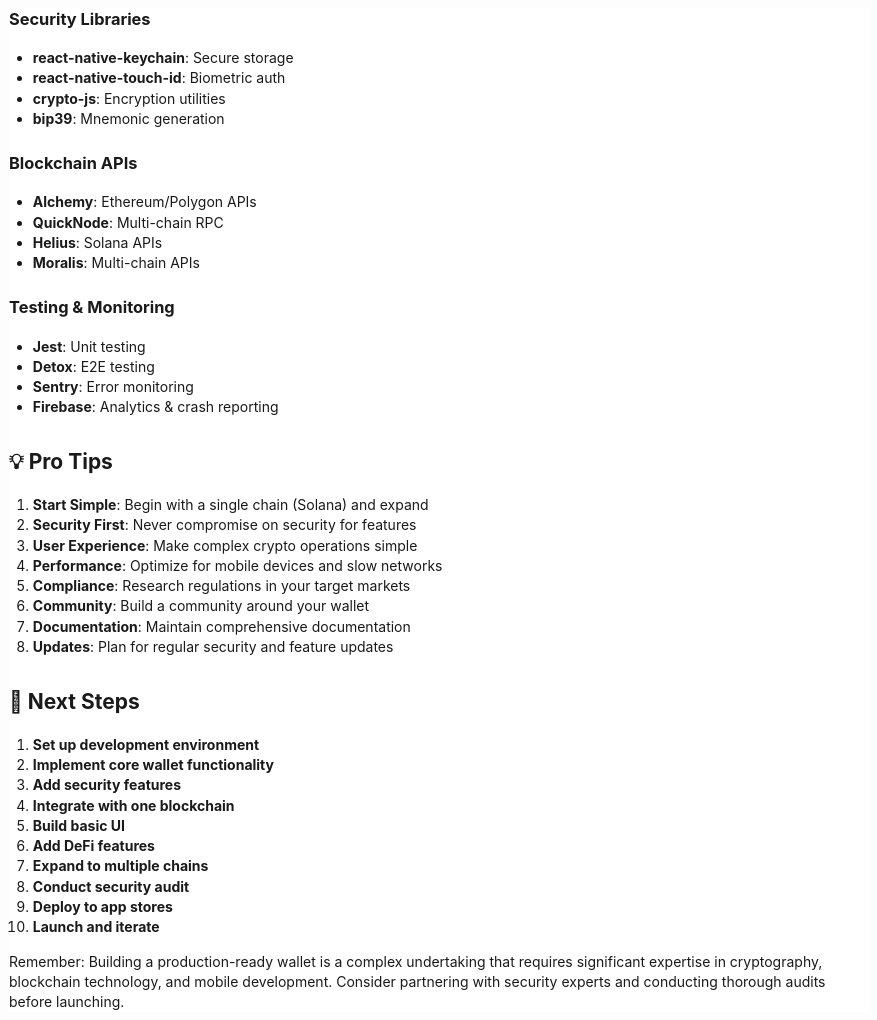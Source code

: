 ### Security Libraries
- **react-native-keychain**: Secure storage
- **react-native-touch-id**: Biometric auth
- **crypto-js**: Encryption utilities
- **bip39**: Mnemonic generation

### Blockchain APIs
- **Alchemy**: Ethereum/Polygon APIs
- **QuickNode**: Multi-chain RPC
- **Helius**: Solana APIs
- **Moralis**: Multi-chain APIs

### Testing & Monitoring
- **Jest**: Unit testing
- **Detox**: E2E testing
- **Sentry**: Error monitoring
- **Firebase**: Analytics & crash reporting

## 💡 Pro Tips

1. **Start Simple**: Begin with a single chain (Solana) and expand
2. **Security First**: Never compromise on security for features
3. **User Experience**: Make complex crypto operations simple
4. **Performance**: Optimize for mobile devices and slow networks
5. **Compliance**: Research regulations in your target markets
6. **Community**: Build a community around your wallet
7. **Documentation**: Maintain comprehensive documentation
8. **Updates**: Plan for regular security and feature updates

## 🎯 Next Steps

1. **Set up development environment**
2. **Implement core wallet functionality**
3. **Add security features**
4. **Integrate with one blockchain**
5. **Build basic UI**
6. **Add DeFi features**
7. **Expand to multiple chains**
8. **Conduct security audit**
9. **Deploy to app stores**
10. **Launch and iterate**

Remember: Building a production-ready wallet is a complex undertaking that requires significant expertise in cryptography, blockchain technology, and mobile development. Consider partnering with security experts and conducting thorough audits before launching.